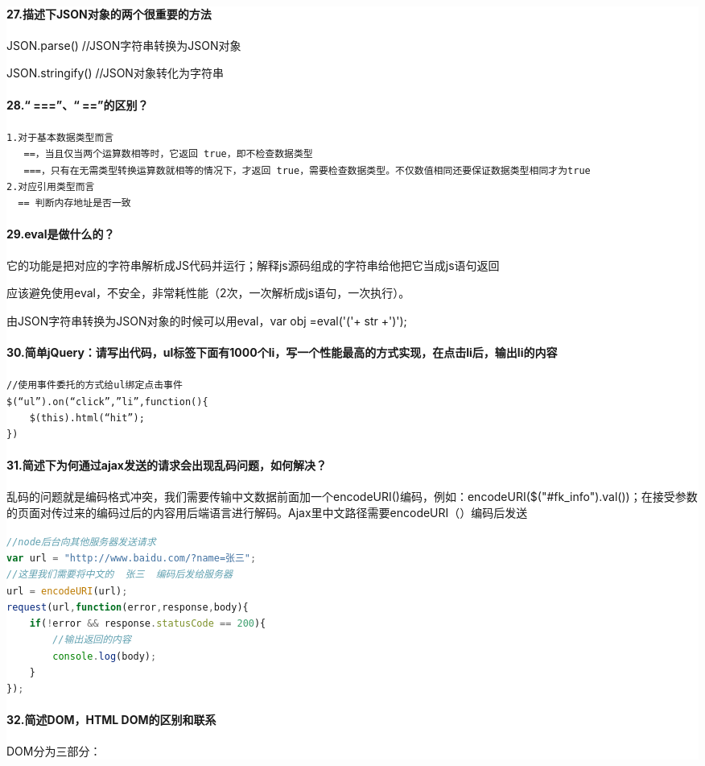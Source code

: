 #### 27.描述下JSON对象的两个很重要的方法

JSON.parse() //JSON字符串转换为JSON对象

JSON.stringify() //JSON对象转化为字符串

#### 28.“ ===”、“ ==”的区别？

```
1.对于基本数据类型而言
   ==，当且仅当两个运算数相等时，它返回 true，即不检查数据类型
   ===，只有在无需类型转换运算数就相等的情况下，才返回 true，需要检查数据类型。不仅数值相同还要保证数据类型相同才为true
2.对应引用类型而言
  == 判断内存地址是否一致
```

#### 29.eval是做什么的？

它的功能是把对应的字符串解析成JS代码并运行；解释js源码组成的字符串给他把它当成js语句返回

应该避免使用eval，不安全，非常耗性能（2次，一次解析成js语句，一次执行）。

由JSON字符串转换为JSON对象的时候可以用eval，var obj =eval('('+ str +')');

#### 30.简单jQuery：请写出代码，ul标签下面有1000个li，写一个性能最高的方式实现，在点击li后，输出li的内容

```
//使用事件委托的方式给ul绑定点击事件
$(“ul”).on(“click”,”li”,function(){
	$(this).html(“hit”);
})
```

#### 31.简述下为何通过ajax发送的请求会出现乱码问题，如何解决？

乱码的问题就是编码格式冲突，我们需要传输中文数据前面加一个encodeURI()编码，例如：encodeURI($("#fk_info").val())；在接受参数的页面对传过来的编码过后的内容用后端语言进行解码。Ajax里中文路径需要encodeURI（）编码后发送

```javascript
//node后台向其他服务器发送请求
var url = "http://www.baidu.com/?name=张三";
//这里我们需要将中文的  张三  编码后发给服务器
url = encodeURI(url); 
request(url,function(error,response,body){
    if(!error && response.statusCode == 200){
        //输出返回的内容
        console.log(body);
    }
});

```

#### 32.简述DOM，HTML DOM的区别和联系

DOM分为三部分：
